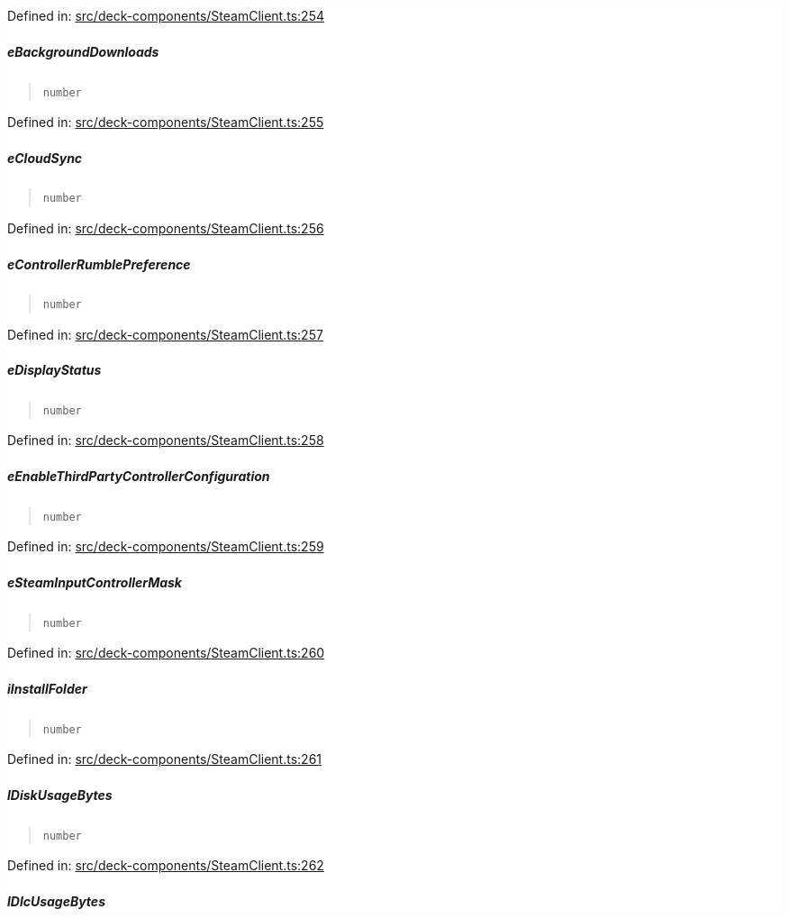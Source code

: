Defined in:  [src/deck-components/SteamClient.ts:254](https://github.com/SteamDeckHomebrew/decky-frontend-lib/blob/-/src/deck-components/SteamClient.ts#L254)

##### eBackgroundDownloads

> `number`

Defined in:  [src/deck-components/SteamClient.ts:255](https://github.com/SteamDeckHomebrew/decky-frontend-lib/blob/-/src/deck-components/SteamClient.ts#L255)

##### eCloudSync

> `number`

Defined in:  [src/deck-components/SteamClient.ts:256](https://github.com/SteamDeckHomebrew/decky-frontend-lib/blob/-/src/deck-components/SteamClient.ts#L256)

##### eControllerRumblePreference

> `number`

Defined in:  [src/deck-components/SteamClient.ts:257](https://github.com/SteamDeckHomebrew/decky-frontend-lib/blob/-/src/deck-components/SteamClient.ts#L257)

##### eDisplayStatus

> `number`

Defined in:  [src/deck-components/SteamClient.ts:258](https://github.com/SteamDeckHomebrew/decky-frontend-lib/blob/-/src/deck-components/SteamClient.ts#L258)

##### eEnableThirdPartyControllerConfiguration

> `number`

Defined in:  [src/deck-components/SteamClient.ts:259](https://github.com/SteamDeckHomebrew/decky-frontend-lib/blob/-/src/deck-components/SteamClient.ts#L259)

##### eSteamInputControllerMask

> `number`

Defined in:  [src/deck-components/SteamClient.ts:260](https://github.com/SteamDeckHomebrew/decky-frontend-lib/blob/-/src/deck-components/SteamClient.ts#L260)

##### iInstallFolder

> `number`

Defined in:  [src/deck-components/SteamClient.ts:261](https://github.com/SteamDeckHomebrew/decky-frontend-lib/blob/-/src/deck-components/SteamClient.ts#L261)

##### lDiskUsageBytes

> `number`

Defined in:  [src/deck-components/SteamClient.ts:262](https://github.com/SteamDeckHomebrew/decky-frontend-lib/blob/-/src/deck-components/SteamClient.ts#L262)

##### lDlcUsageBytes
